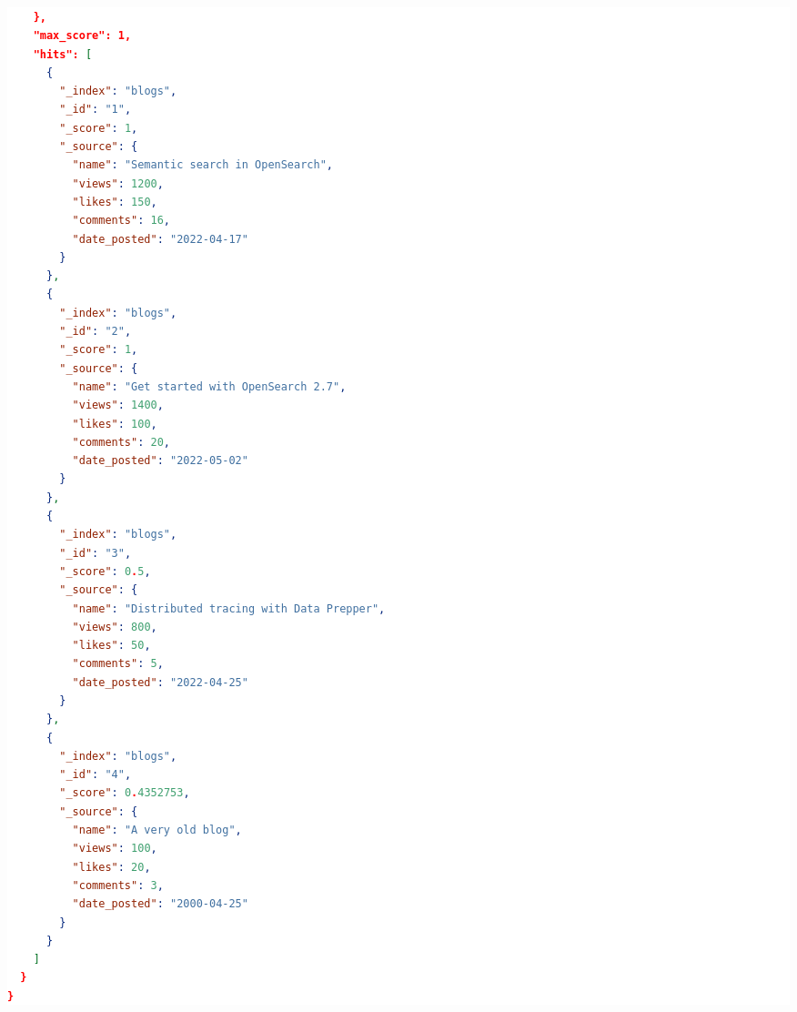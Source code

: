 ```json
    },
    "max_score": 1,
    "hits": [
      {
        "_index": "blogs",
        "_id": "1",
        "_score": 1,
        "_source": {
          "name": "Semantic search in OpenSearch",
          "views": 1200,
          "likes": 150,
          "comments": 16,
          "date_posted": "2022-04-17"
        }
      },
      {
        "_index": "blogs",
        "_id": "2",
        "_score": 1,
        "_source": {
          "name": "Get started with OpenSearch 2.7",
          "views": 1400,
          "likes": 100,
          "comments": 20,
          "date_posted": "2022-05-02"
        }
      },
      {
        "_index": "blogs",
        "_id": "3",
        "_score": 0.5,
        "_source": {
          "name": "Distributed tracing with Data Prepper",
          "views": 800,
          "likes": 50,
          "comments": 5,
          "date_posted": "2022-04-25"
        }
      },
      {
        "_index": "blogs",
        "_id": "4",
        "_score": 0.4352753,
        "_source": {
          "name": "A very old blog",
          "views": 100,
          "likes": 20,
          "comments": 3,
          "date_posted": "2000-04-25"
        }
      }
    ]
  }
}
```
</delect>
